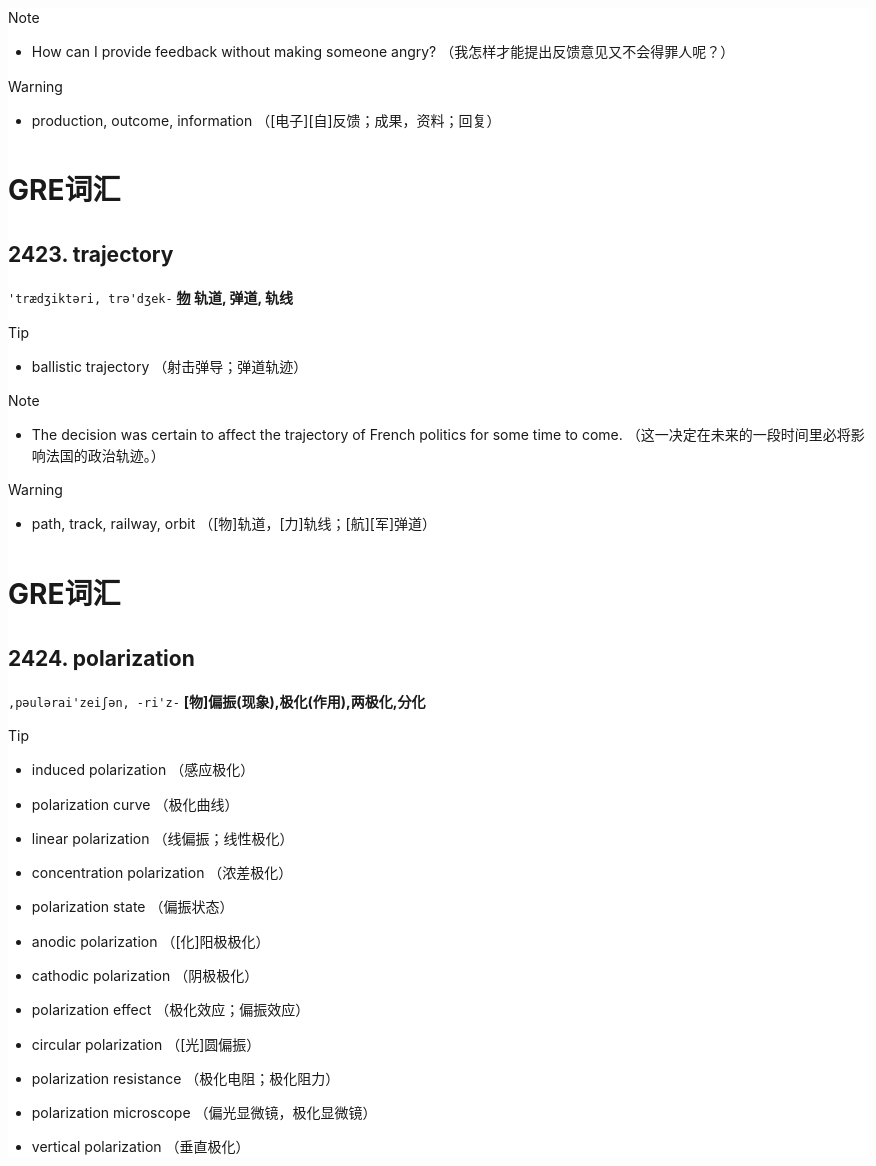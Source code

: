 > [!NOTE]
>
> - How can I provide feedback without making someone angry? （我怎样才能提出反馈意见又不会得罪人呢？）
>

> [!WARNING]
>
> - production, outcome, information （[电子][自]反馈；成果，资料；回复）
>

# GRE词汇

## 2423. trajectory

`'trædʒiktəri, trə'dʒek-`  **[物](射线的) 轨道, 弹道, 轨线**

> [!TIP]
>
> - ballistic trajectory （射击弹导；弹道轨迹）
>

> [!NOTE]
>
> - The decision was certain to affect the trajectory of French politics for some time to come. （这一决定在未来的一段时间里必将影响法国的政治轨迹。）
>

> [!WARNING]
>
> - path, track, railway, orbit （[物]轨道，[力]轨线；[航][军]弹道）
>

# GRE词汇

## 2424. polarization

`,pəulərai'zeiʃən, -ri'z-`  **[物]偏振(现象),极化(作用),两极化,分化**

> [!TIP]
>
> - induced polarization （感应极化）
>
> - polarization curve （极化曲线）
>
> - linear polarization （线偏振；线性极化）
>
> - concentration polarization （浓差极化）
>
> - polarization state （偏振状态）
>
> - anodic polarization （[化]阳极极化）
>
> - cathodic polarization （阴极极化）
>
> - polarization effect （极化效应；偏振效应）
>
> - circular polarization （[光]圆偏振）
>
> - polarization resistance （极化电阻；极化阻力）
>
> - polarization microscope （偏光显微镜，极化显微镜）
>
> - vertical polarization （垂直极化）